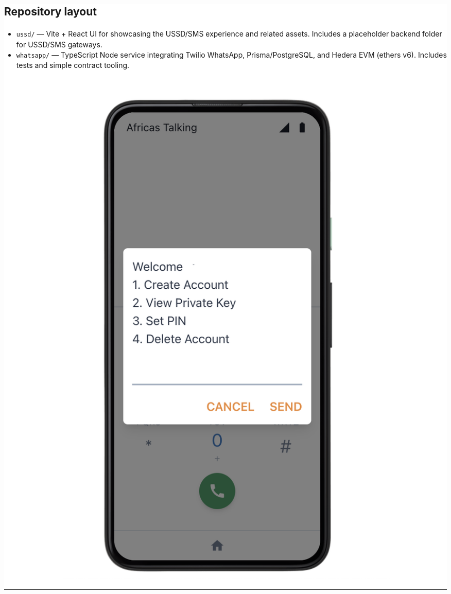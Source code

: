 ## Repository layout

- `ussd/` — Vite + React UI for showcasing the USSD/SMS experience and related assets. Includes a placeholder backend folder for USSD/SMS gateways.
- `whatsapp/` — TypeScript Node service integrating Twilio WhatsApp, Prisma/PostgreSQL, and Hedera EVM (ethers v6). Includes tests and simple contract tooling.



<p align="center">
  <img src="ussd/src/assets/dexa2.png" alt="DeXa architecture overview" width="640" />
</p>

---